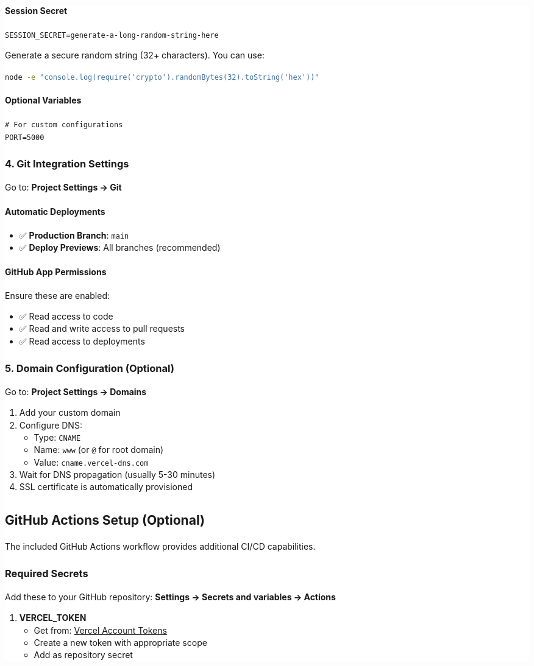 #### Session Secret

```
SESSION_SECRET=generate-a-long-random-string-here
```

Generate a secure random string (32+ characters). You can use:
```bash
node -e "console.log(require('crypto').randomBytes(32).toString('hex'))"
```

#### Optional Variables

```
# For custom configurations
PORT=5000
```

### 4. Git Integration Settings

Go to: **Project Settings → Git**

#### Automatic Deployments
- ✅ **Production Branch**: `main`
- ✅ **Deploy Previews**: All branches (recommended)

#### GitHub App Permissions
Ensure these are enabled:
- ✅ Read access to code
- ✅ Read and write access to pull requests
- ✅ Read access to deployments

### 5. Domain Configuration (Optional)

Go to: **Project Settings → Domains**

1. Add your custom domain
2. Configure DNS:
   - Type: `CNAME`
   - Name: `www` (or `@` for root domain)
   - Value: `cname.vercel-dns.com`
3. Wait for DNS propagation (usually 5-30 minutes)
4. SSL certificate is automatically provisioned

## GitHub Actions Setup (Optional)

The included GitHub Actions workflow provides additional CI/CD capabilities.

### Required Secrets

Add these to your GitHub repository: **Settings → Secrets and variables → Actions**

1. **VERCEL_TOKEN**
   - Get from: [Vercel Account Tokens](https://vercel.com/account/tokens)
   - Create a new token with appropriate scope
   - Add as repository secret
